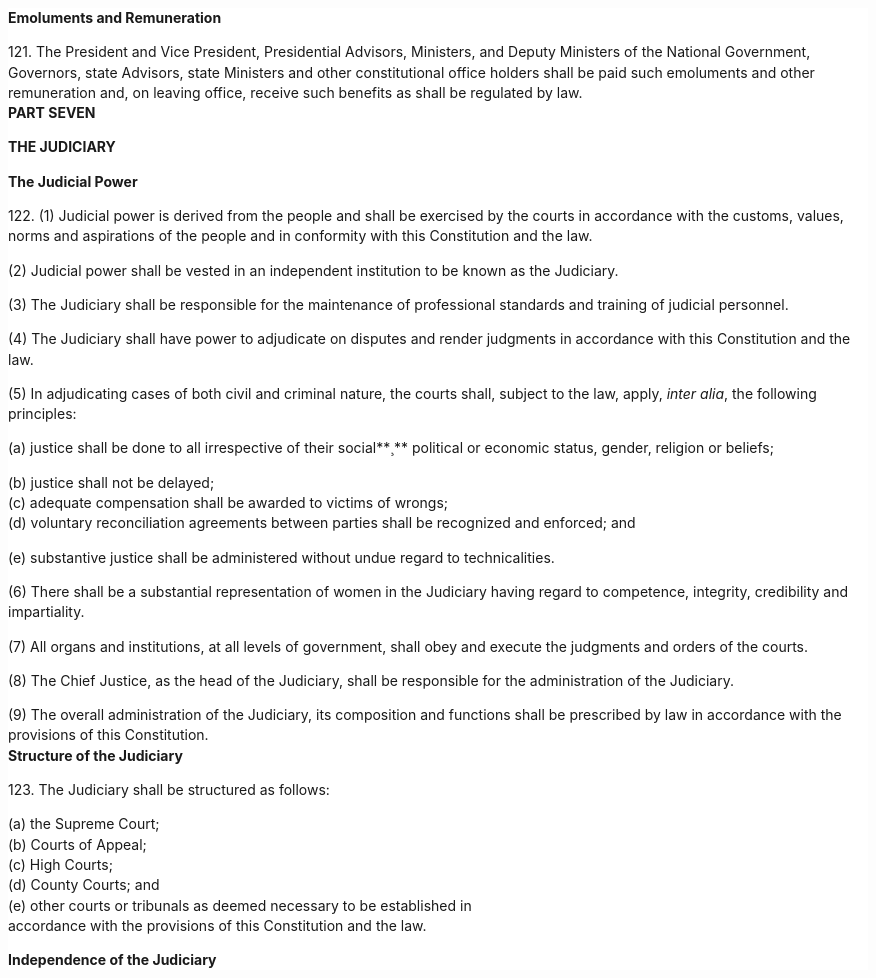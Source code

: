 **Emoluments and Remuneration** 

121\. The President and Vice President, Presidential Advisors, Ministers, and Deputy Ministers of the National Government, Governors, state Advisors, state Ministers and other constitutional office holders shall be paid such emoluments and other remuneration and, on leaving office, receive such benefits as shall be regulated by law.  
**PART SEVEN** 

**THE JUDICIARY** 

**The Judicial Power** 

122\. (1) Judicial power is derived from the people and shall be exercised by the courts in accordance with the customs, values, norms and aspirations of the people and in conformity with this Constitution and the law. 

(2) Judicial power shall be vested in an independent institution to be known as the Judiciary. 

(3) The Judiciary shall be responsible for the maintenance of professional standards and training of judicial personnel. 

(4) The Judiciary shall have power to adjudicate on disputes and render judgments in accordance with this Constitution and the law. 

(5) In adjudicating cases of both civil and criminal nature, the courts shall, subject to the law, apply, *inter alia*, the following principles: 

(a) justice shall be done to all irrespective of their social**¸** political or economic status, gender, religion or beliefs; 

(b) justice shall not be delayed;   
(c) adequate compensation shall be awarded to victims of wrongs;   
(d) voluntary reconciliation agreements between parties shall be recognized and enforced; and 

(e) substantive justice shall be administered without undue regard to technicalities. 

(6) There shall be a substantial representation of women in the Judiciary having regard to competence, integrity, credibility and impartiality. 

(7) All organs and institutions, at all levels of government, shall obey and execute the judgments and orders of the courts. 

(8) The Chief Justice, as the head of the Judiciary, shall be responsible for the administration of the Judiciary. 

(9) The overall administration of the Judiciary, its composition and functions shall be prescribed by law in accordance with the provisions of this Constitution.  
**Structure of the Judiciary** 

123\. The Judiciary shall be structured as follows: 

(a) the Supreme Court;   
(b) Courts of Appeal;   
(c) High Courts;   
(d) County Courts; and   
(e) other courts or tribunals as deemed necessary to be established in   
accordance with the provisions of this Constitution and the law. 

**Independence of the Judiciary** 
